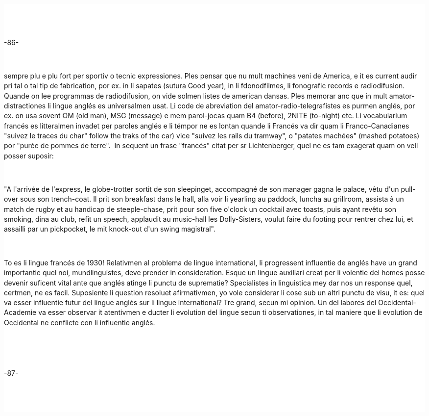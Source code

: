 

 

-86-

 

sempre plu e plu fort per sportiv o tecnic expressiones. Ples pensar que
nu mult machines veni de America, e it es current audir pri tal o tal
tip de fabrication, por ex. in li sapates (sutura Good year), in li
fdonodfilmes, li fonografic records e radiodifusion. Quande on lee
programmas de radiodifusion, on vide solmen listes de american dansas.
Ples memorar anc que in mult amator-distractiones li lingue anglés es
universalmen usat. Li code de abreviation del amator-radio-telegrafistes
es purmen anglés, por ex. on usa sovent OM (old man), MSG (message) e
mem parol-jocas quam B4 (before), 2NITE (to-night) etc. Li vocabularium
francés es litteralmen invadet per paroles anglés e li témpor ne es
lontan quande li Francés va dir quam li Franco-Canadianes \"suivez le
traces du char\" follow the traks of the car) vice \"suivez les rails du
tramway\", o \"patates machées\" (mashed potatoes) por \"purée de pommes
de terre\".  In sequent un frase \"francés\" citat per sr Lichtenberger,
quel ne es tam exagerat quam on vell posser suposir:

 

\"A l\'arrivée de l\'express, le globe-trotter sortit de son sleepinget,
accompagné de son manager gagna le palace, vêtu d\'un pull-over sous son
trench-coat. Il prit son breakfast dans le hall, alla voir li yearling
au paddock, luncha au grillroom, assista à un match de rugby et au
handicap de steeple-chase, prit pour son five o\'clock un cocktail avec
toasts, puis ayant revêtu son smoking, dina au club, refit un speech,
applaudit au music-hall les Dolly-Sisters, voulut faire du footing pour
rentrer chez lui, et assailli par un pickpocket, le mit knock-out d\'un
swing magistral\".

 

To es li lingue francés de 1930! Relativmen al problema de lingue
international, li progressent influentie de anglés have un grand
importantie quel noi, mundlinguistes, deve prender in consideration.
Esque un lingue auxiliari creat per li volentie del homes posse devenir
suficent vital ante que anglés atinge li punctu de suprematie?
Specialistes in linguistica mey dar nos un response quel, certmen, ne es
facil. Suposiente li question resoluet afirmativmen, yo vole considerar
li cose sub un altri punctu de visu, it es: quel va esser influentie
futur del lingue anglés sur li lingue international? Tre grand, secun mi
opinion. Un del labores del Occidental-Academie va esser observar it
atentivmen e ducter li evolution del lingue secun ti observationes, in
tal maniere que li evolution de Occidental ne conflicte con li
influentie anglés.

 

 

-87-

 

 